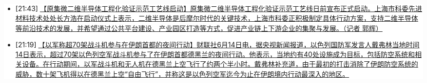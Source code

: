   - [21:43] [【原集微二维半导体工程化验证示范工艺线启动】原集微二维半导体工程化验证示范工艺线日前宣布正式启动。上海市科委先进材料技术处处长方浩在启动仪式上表示，二维半导体是后摩尔时代的关键技术，上海市科委正积极制定具体行动方案，支持二维半导体等前沿技术的发展，并希望通过公共平台建设、产业园区打造等方式，促进产业链上下游企业的集聚与发展。（记者 郭辉）](https://www.cls.cn/detail/2057607)

  - [21:19] [【以军称超70架战斗机参与在伊朗首都的夜间行动】财联社6月14日电，据央视新闻报道，以色列国防军发言人戴弗林当地时间14日表示，超过70架以色列空军战斗机参与了在伊朗首都德黑兰的夜间行动。他表示，当地约有40处设施成为目标，包括防空系统和相关设备。在行动期间，以军战斗机和无人机在德黑兰上空飞行了约两个半小时。戴弗林补充道，由于最初的打击消除了伊朗防空系统的威胁，数十架飞机得以在德黑兰上空“自由飞行”，并称这是以色列空军迄今为止在伊朗境内行动最深入的地区。](https://www.cls.cn/detail/2057605)

